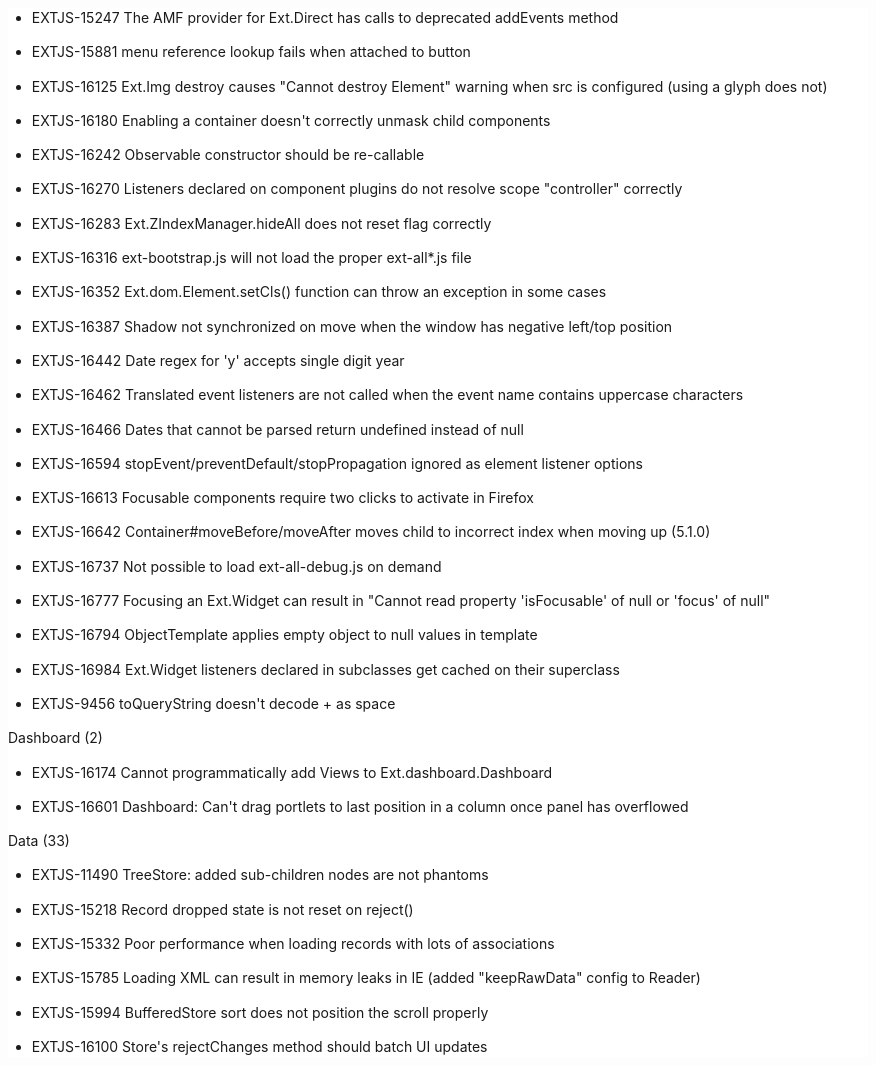 + EXTJS-15247 The AMF provider for Ext.Direct has calls to deprecated addEvents method

+ EXTJS-15881 menu reference lookup fails when attached to button

+ EXTJS-16125 Ext.Img destroy causes "Cannot destroy Element" warning when src is configured (using a glyph does not)

+ EXTJS-16180 Enabling a container doesn't correctly unmask child components

+ EXTJS-16242 Observable constructor should be re-callable

+ EXTJS-16270 Listeners declared on component plugins do not resolve scope "controller" correctly

+ EXTJS-16283 Ext.ZIndexManager.hideAll does not reset flag correctly

+ EXTJS-16316 ext-bootstrap.js will not load the proper ext-all*.js file

+ EXTJS-16352 Ext.dom.Element.setCls() function can throw an exception in some cases

+ EXTJS-16387 Shadow not synchronized on move when the window has negative left/top position

+ EXTJS-16442 Date regex for 'y' accepts single digit year

+ EXTJS-16462 Translated event listeners are not called when the event name contains uppercase characters

+ EXTJS-16466 Dates that cannot be parsed return undefined instead of null

+ EXTJS-16594 stopEvent/preventDefault/stopPropagation ignored as element listener options

+ EXTJS-16613 Focusable components require two clicks to activate in Firefox

+ EXTJS-16642 Container#moveBefore/moveAfter moves child to incorrect index when moving up (5.1.0)

+ EXTJS-16737 Not possible to load ext-all-debug.js on demand

+ EXTJS-16777 Focusing an Ext.Widget can result in "Cannot read property 'isFocusable' of null or 'focus' of null"

+ EXTJS-16794 ObjectTemplate applies empty object to null values in template

+ EXTJS-16984 Ext.Widget listeners declared in subclasses get cached on their superclass

+ EXTJS-9456 toQueryString doesn't decode + as space

Dashboard (2)

+ EXTJS-16174 Cannot programmatically add Views to Ext.dashboard.Dashboard

+ EXTJS-16601 Dashboard: Can't drag portlets to last position in a column once panel has overflowed

Data (33)

+ EXTJS-11490 TreeStore: added sub-children nodes are not phantoms

+ EXTJS-15218 Record dropped state is not reset on reject()

+ EXTJS-15332 Poor performance when loading records with lots of associations

+ EXTJS-15785 Loading XML can result in memory leaks in IE (added "keepRawData" config to Reader)

+ EXTJS-15994 BufferedStore sort does not position the scroll properly

+ EXTJS-16100 Store's rejectChanges method should batch UI updates
